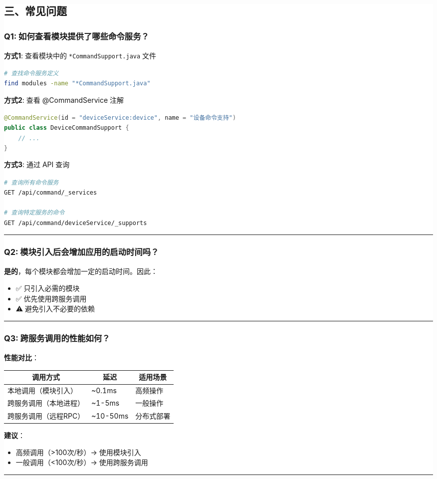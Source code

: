 
## 三、常见问题

### Q1: 如何查看模块提供了哪些命令服务？

**方式1**: 查看模块中的 `*CommandSupport.java` 文件

```bash
# 查找命令服务定义
find modules -name "*CommandSupport.java"
```

**方式2**: 查看 @CommandService 注解

```java
@CommandService(id = "deviceService:device", name = "设备命令支持")
public class DeviceCommandSupport {
    // ...
}
```

**方式3**: 通过 API 查询

```bash
# 查询所有命令服务
GET /api/command/_services

# 查询特定服务的命令
GET /api/command/deviceService/_supports
```

---

### Q2: 模块引入后会增加应用的启动时间吗？

**是的**，每个模块都会增加一定的启动时间。因此：

- ✅ 只引入必需的模块
- ✅ 优先使用跨服务调用
- ⚠️ 避免引入不必要的依赖

---

### Q3: 跨服务调用的性能如何？

**性能对比**：

| 调用方式 | 延迟 | 适用场景 |
|---------|------|---------|
| 本地调用（模块引入） | ~0.1ms | 高频操作 |
| 跨服务调用（本地进程） | ~1-5ms | 一般操作 |
| 跨服务调用（远程RPC） | ~10-50ms | 分布式部署 |

**建议**：
- 高频调用（>100次/秒）→ 使用模块引入
- 一般调用（<100次/秒）→ 使用跨服务调用

---